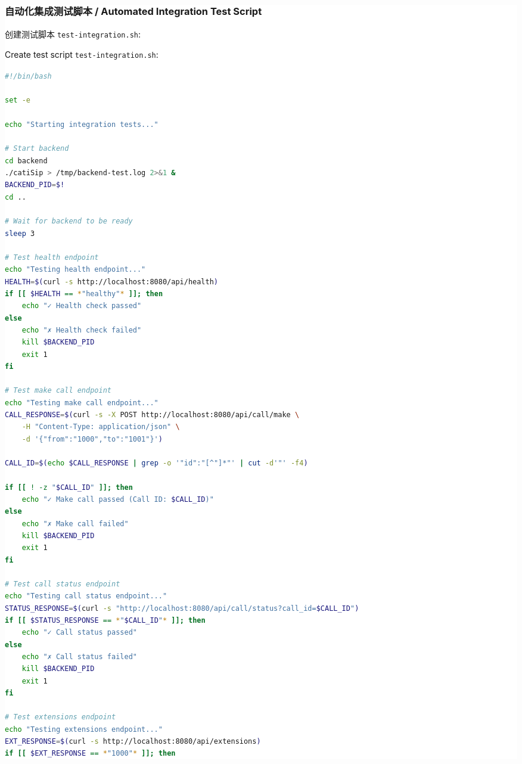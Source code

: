 ### 自动化集成测试脚本 / Automated Integration Test Script

创建测试脚本 `test-integration.sh`:

Create test script `test-integration.sh`:

```bash
#!/bin/bash

set -e

echo "Starting integration tests..."

# Start backend
cd backend
./catiSip > /tmp/backend-test.log 2>&1 &
BACKEND_PID=$!
cd ..

# Wait for backend to be ready
sleep 3

# Test health endpoint
echo "Testing health endpoint..."
HEALTH=$(curl -s http://localhost:8080/api/health)
if [[ $HEALTH == *"healthy"* ]]; then
    echo "✓ Health check passed"
else
    echo "✗ Health check failed"
    kill $BACKEND_PID
    exit 1
fi

# Test make call endpoint
echo "Testing make call endpoint..."
CALL_RESPONSE=$(curl -s -X POST http://localhost:8080/api/call/make \
    -H "Content-Type: application/json" \
    -d '{"from":"1000","to":"1001"}')

CALL_ID=$(echo $CALL_RESPONSE | grep -o '"id":"[^"]*"' | cut -d'"' -f4)

if [[ ! -z "$CALL_ID" ]]; then
    echo "✓ Make call passed (Call ID: $CALL_ID)"
else
    echo "✗ Make call failed"
    kill $BACKEND_PID
    exit 1
fi

# Test call status endpoint
echo "Testing call status endpoint..."
STATUS_RESPONSE=$(curl -s "http://localhost:8080/api/call/status?call_id=$CALL_ID")
if [[ $STATUS_RESPONSE == *"$CALL_ID"* ]]; then
    echo "✓ Call status passed"
else
    echo "✗ Call status failed"
    kill $BACKEND_PID
    exit 1
fi

# Test extensions endpoint
echo "Testing extensions endpoint..."
EXT_RESPONSE=$(curl -s http://localhost:8080/api/extensions)
if [[ $EXT_RESPONSE == *"1000"* ]]; then
```
